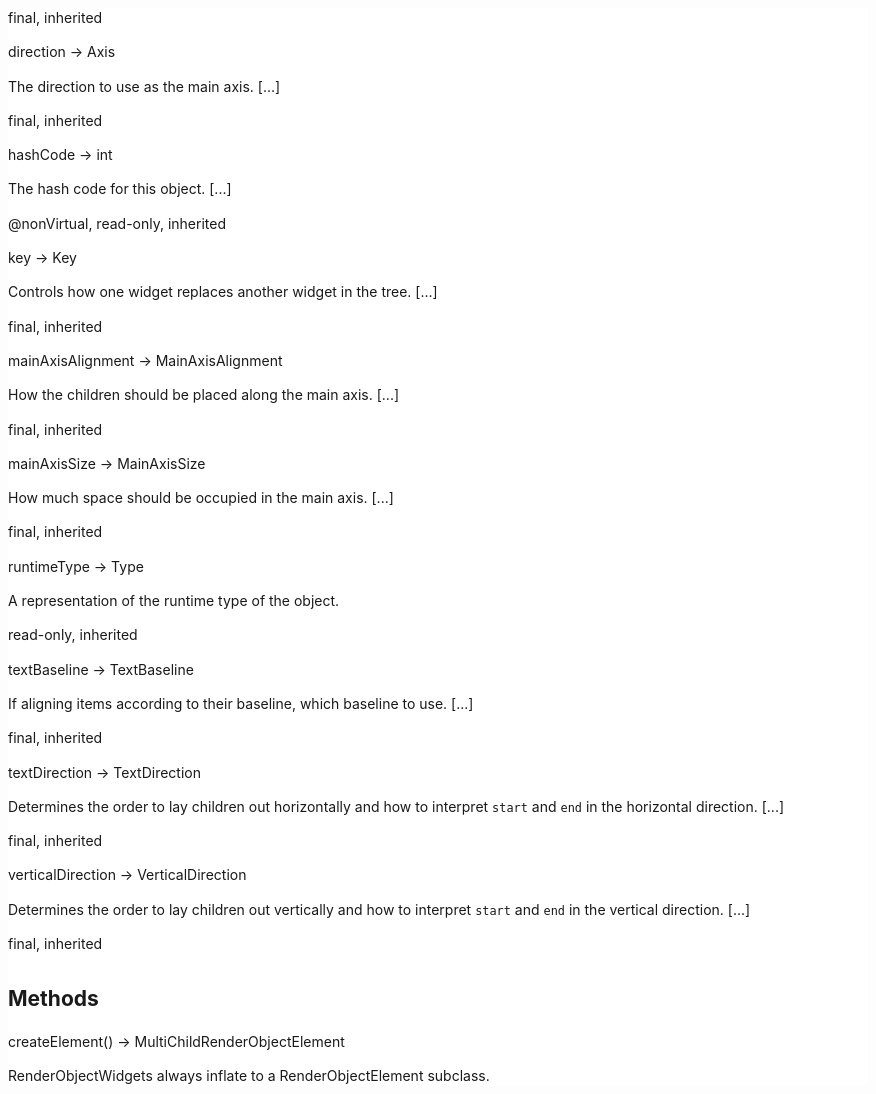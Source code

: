 final, inherited

direction → Axis

The direction to use as the main axis. \[...\]

final, inherited

hashCode → int

The hash code for this object. \[...\]

@nonVirtual, read-only, inherited

key → Key

Controls how one widget replaces another widget in the tree. \[...\]

final, inherited

mainAxisAlignment → MainAxisAlignment

How the children should be placed along the main axis. \[...\]

final, inherited

mainAxisSize → MainAxisSize

How much space should be occupied in the main axis. \[...\]

final, inherited

runtimeType → Type

A representation of the runtime type of the object.

read-only, inherited

textBaseline → TextBaseline

If aligning items according to their baseline, which baseline to use. \[...\]

final, inherited

textDirection → TextDirection

Determines the order to lay children out horizontally and how to interpret `start` and `end` in the horizontal direction. \[...\]

final, inherited

verticalDirection → VerticalDirection

Determines the order to lay children out vertically and how to interpret `start` and `end` in the vertical direction. \[...\]

final, inherited

## Methods ##

createElement() → MultiChildRenderObjectElement

RenderObjectWidgets always inflate to a RenderObjectElement subclass.


[description]: https://github.com/flutter/flutter/blob/master/packages/flutter/lib/src/widgets/basic.dart#L4462
[Using the Column in this way creates two short lines of text with a large Flutter underneath.]: https://flutter.github.io/assets-for-api-docs/assets/widgets/column.png
[column_properties.png]: https://flutter.github.io/assets-for-api-docs/assets/widgets/column_properties.png
[catalog of layout widgets]: https://flutter.dev/widgets/layout/
